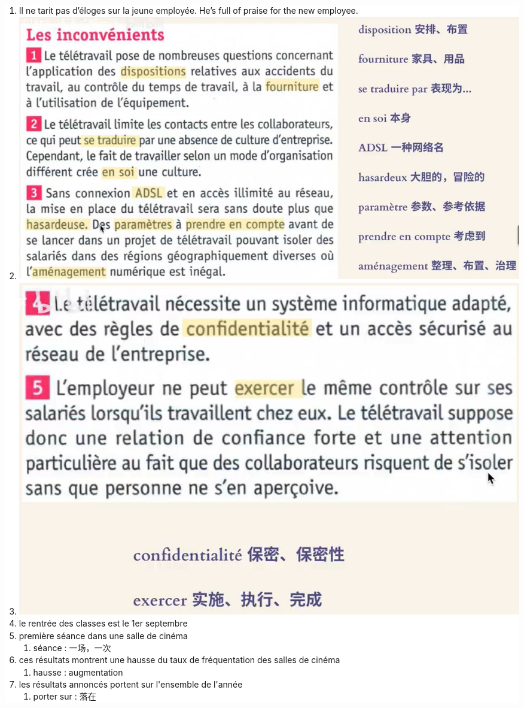 1. Il ne tarit pas d’éloges sur la jeune employée. He’s full of praise for the new employee.
2. ![B1 09 theme](lesson36-vocabulaire-10.jpg)
3. ![B1 09 theme](lesson36-vocabulaire-11.jpg)
4. le rentrée des classes est le 1er septembre 
5. première séance dans une salle de cinéma 
   1. séance : 一场，一次
6. ces résultats montrent une hausse du taux de fréquentation des salles de cinéma 
   1. hausse : augmentation 
7. les résultats annoncés portent sur l'ensemble de l'année 
   1. porter sur : 落在
